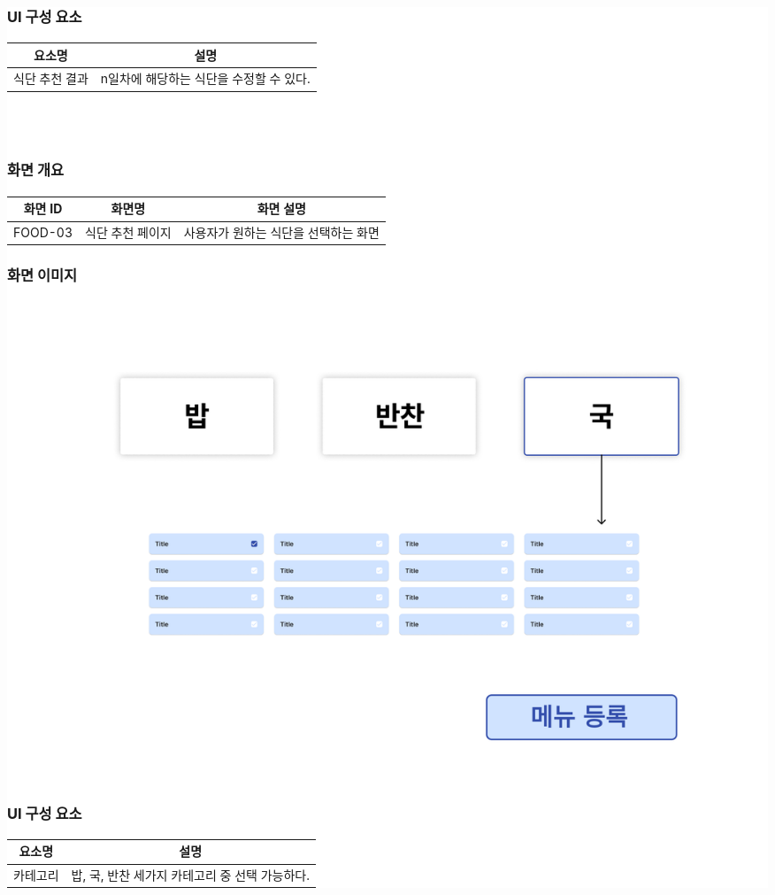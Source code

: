 ### UI 구성 요소

| 요소명 | 설명 |
| --- | --- |
| 식단 추천 결과 | n일차에 해당하는 식단을 수정할 수 있다. |

<br><br>

### 화면 개요

| 화면 ID | 화면명 | 화면 설명 |
| --- | --- | --- |
| FOOD-03  | 식단 추천 페이지 | 사용자가 원하는 식단을 선택하는 화면 |

### 화면 이미지

![식단-식단추천수정](./images/menu/식단추천수정.png)

### UI 구성 요소

| 요소명 | 설명 |
| --- | --- |
| 카테고리 | 밥, 국, 반찬 세가지 카테고리 중 선택 가능하다. |
